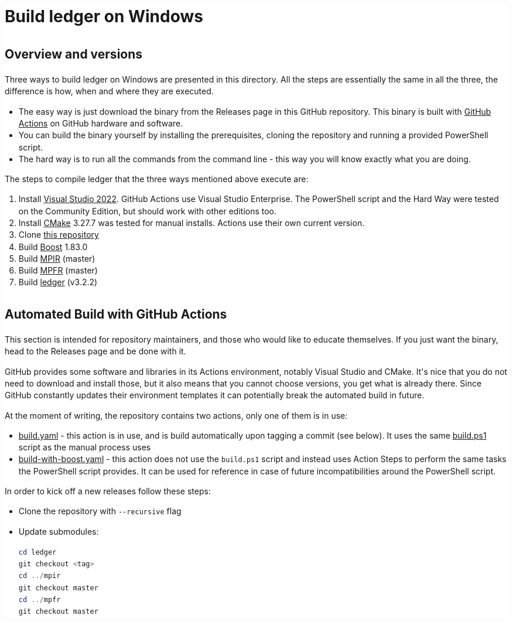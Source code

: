 # Build ledger on Windows
## Overview and versions
Three ways to build ledger on Windows are presented in this directory. All the steps are essentially the same in all the three, the difference is how, when and where they are executed.

- The easy way is just download the binary from the Releases page in this GitHub repository. This binary is built with [GitHub Actions](https://github.com/features/actions) on GitHub hardware and software. 
- You can build the binary yourself by installing the prerequisites, cloning the repository and running a provided PowerShell script.
- The hard way is to run all the commands from the command line - this way you will know exactly what you are doing.

The steps to compile ledger that the three ways mentioned above execute are:

1. Install [Visual Studio 2022](https://www.visualstudio.com/downloads/). GitHub Actions use Visual Studio Enterprise. The PowerShell script and the Hard Way were tested on the Community Edition, but should work with other editions too.
2. Install [CMake](https://cmake.org/download/) 3.27.7 was tested for manual installs. Actions use their own current version.
3. Clone [this repository](https://github.com/andrewsav/ledger-windows-build)
4. Build [Boost](http://www.boost.org/users/download/) 1.83.0
5. Build [MPIR](http://mpir.org/) (master)
6. Build [MPFR](http://www.mpfr.org/mpfr-current/#download) (master)
7. Build [ledger](http://ledger-cli.org/) (v3.2.2)

## Automated Build with GitHub Actions

This section is intended for repository maintainers, and those who would like to educate themselves. If you just want the binary, head to the Releases page and be done with it.

GitHub provides some software and libraries in its Actions environment, notably Visual Studio and CMake. It's nice that you do not need to download and install those, but it also means that you cannot choose versions, you get what is already there. Since GitHub constantly updates their environment templates it can potentially break the automated build in future.

At the moment of writing, the repository contains two actions, only one of them is in use:

- [build.yaml](.github/workflows/build.yaml) - this action is in use, and is build automatically upon tagging a commit (see below). It uses the same [build.ps1](build.ps1) script as the manual process uses
- [build-with-boost.yaml](.github/workflows/build-with-boost.yaml) - this action does not use the `build.ps1` script and instead uses Action Steps to perform the same tasks the PowerShell script provides. It can be used for reference in case of future incompatibilities around the PowerShell script.

In order to kick off a new releases follow these steps:

- Clone the repository with `--recursive` flag

- Update submodules:

  ```powershell
  cd ledger
  git checkout <tag>
  cd ../mpir
  git checkout master
  cd ../mpfr
  git checkout master
  ```
